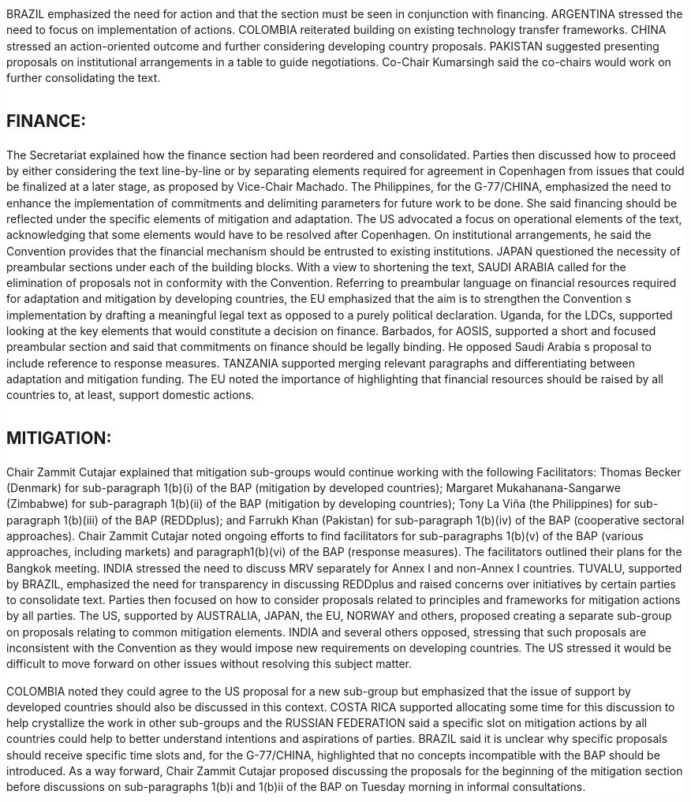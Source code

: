 BRAZIL emphasized the need for action and that the section must be seen in conjunction with financing. ARGENTINA stressed the need to focus on implementation of actions. COLOMBIA reiterated building on existing technology transfer frameworks. CHINA stressed an action-oriented outcome and further considering developing country proposals. PAKISTAN suggested presenting proposals on institutional arrangements in a table to guide negotiations. Co-Chair Kumarsingh said the co-chairs would work on further consolidating the text.

## FINANCE:

The Secretariat explained how the finance section had been reordered and consolidated. Parties then discussed how to proceed by either considering the text line-by-line or by separating elements required for agreement in Copenhagen from issues that could be finalized at a later stage, as proposed by Vice-Chair Machado. The Philippines, for the G-77/CHINA, emphasized the need to enhance the implementation of commitments and delimiting parameters for future work to be done. She said financing should be reflected under the specific elements of mitigation and adaptation. The US advocated a focus on operational elements of the text, acknowledging that some elements would have to be resolved after Copenhagen. On institutional arrangements, he said the Convention provides that the financial mechanism should be entrusted to existing institutions. JAPAN questioned the necessity of preambular sections under each of the building blocks. With a view to shortening the text, SAUDI ARABIA called for the elimination of proposals not in conformity with the Convention. Referring to preambular language on financial resources required for adaptation and mitigation by developing countries, the EU emphasized that the aim is to strengthen the Convention s implementation by drafting a meaningful legal text as opposed to a purely political declaration. Uganda, for the LDCs, supported looking at the key elements that would constitute a decision on finance. Barbados, for AOSIS, supported a short and focused preambular section and said that commitments on finance should be legally binding. He opposed Saudi Arabia s proposal to include reference to response measures. TANZANIA supported merging relevant paragraphs and differentiating between adaptation and mitigation funding. The EU noted the importance of highlighting that financial resources should be raised by all countries to, at least, support domestic actions.

## MITIGATION:

Chair Zammit Cutajar explained that mitigation sub-groups would continue working with the following Facilitators: Thomas Becker (Denmark) for sub-paragraph 1(b)(i) of the BAP (mitigation by developed countries); Margaret Mukahanana-Sangarwe (Zimbabwe) for sub-paragraph 1(b)(ii) of the BAP (mitigation by developing countries); Tony La Viña (the Philippines) for sub-paragraph 1(b)(iii) of the BAP (REDDplus); and Farrukh Khan (Pakistan) for sub-paragraph 1(b)(iv) of the BAP (cooperative sectoral approaches). Chair Zammit Cutajar noted ongoing efforts to find facilitators for sub-paragraphs 1(b)(v) of the BAP (various approaches, including markets) and paragraph1(b)(vi) of the BAP (response measures). The facilitators outlined their plans for the Bangkok meeting. INDIA stressed the need to discuss MRV separately for Annex I and non-Annex I countries. TUVALU, supported by BRAZIL, emphasized the need for transparency in discussing REDDplus and raised concerns over initiatives by certain parties to consolidate text. Parties then focused on how to consider proposals related to principles and frameworks for mitigation actions by all parties. The US, supported by AUSTRALIA, JAPAN, the EU, NORWAY and others, proposed creating a separate sub-group on proposals relating to common mitigation elements. INDIA and several others opposed, stressing that such proposals are inconsistent with the Convention as they would impose new requirements on developing countries. The US stressed it would be difficult to move forward on other issues without resolving this subject matter.

COLOMBIA noted they could agree to the US proposal for a new sub-group but emphasized that the issue of support by developed countries should also be discussed in this context. COSTA RICA supported allocating some time for this discussion to help crystallize the work in other sub-groups and the RUSSIAN FEDERATION said a specific slot on mitigation actions by all countries could help to better understand intentions and aspirations of parties. BRAZIL said it is unclear why specific proposals should receive specific time slots and, for the G-77/CHINA, highlighted that no concepts incompatible with the BAP should be introduced. As a way forward, Chair Zammit Cutajar proposed discussing the proposals for the beginning of the mitigation section before discussions on sub-paragraphs 1(b)i and 1(b)ii of the BAP on Tuesday morning in informal consultations.
